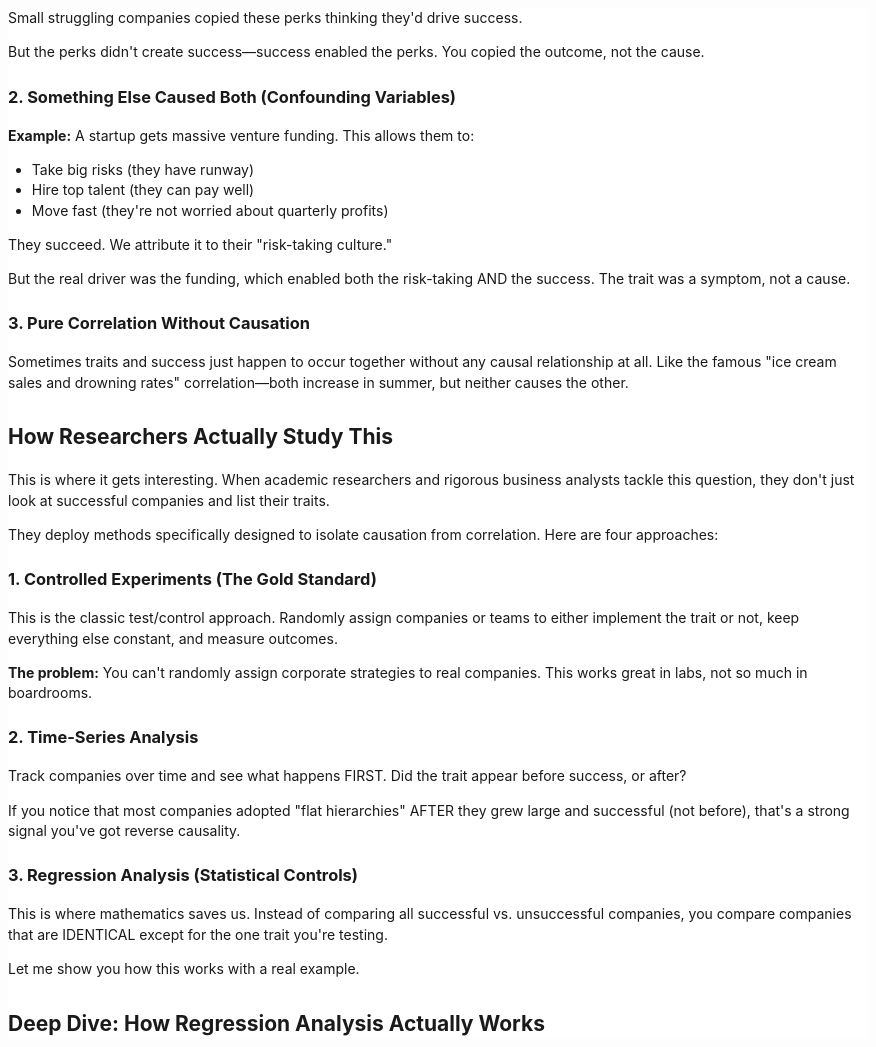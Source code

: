 Small struggling companies copied these perks thinking they'd drive success.

But the perks didn't create success—success enabled the perks. You copied the outcome, not the cause.

### 2. Something Else Caused Both (Confounding Variables)

**Example:** A startup gets massive venture funding. This allows them to:

- Take big risks (they have runway)
- Hire top talent (they can pay well)
- Move fast (they're not worried about quarterly profits)

They succeed. We attribute it to their "risk-taking culture."

But the real driver was the funding, which enabled both the risk-taking AND the success. The trait was a symptom, not a cause.

### 3. Pure Correlation Without Causation

Sometimes traits and success just happen to occur together without any causal relationship at all. Like the famous "ice cream sales and drowning rates" correlation—both increase in summer, but neither causes the other.

## How Researchers Actually Study This

This is where it gets interesting. When academic researchers and rigorous business analysts tackle this question, they don't just look at successful companies and list their traits.

They deploy methods specifically designed to isolate causation from correlation. Here are four approaches:

### 1. Controlled Experiments (The Gold Standard)

This is the classic test/control approach. Randomly assign companies or teams to either implement the trait or not, keep everything else constant, and measure outcomes.

**The problem:** You can't randomly assign corporate strategies to real companies. This works great in labs, not so much in boardrooms.

### 2. Time-Series Analysis

Track companies over time and see what happens FIRST. Did the trait appear before success, or after?

If you notice that most companies adopted "flat hierarchies" AFTER they grew large and successful (not before), that's a strong signal you've got reverse causality.

### 3. Regression Analysis (Statistical Controls)

This is where mathematics saves us. Instead of comparing all successful vs. unsuccessful companies, you compare companies that are IDENTICAL except for the one trait you're testing.

Let me show you how this works with a real example.

## Deep Dive: How Regression Analysis Actually Works
